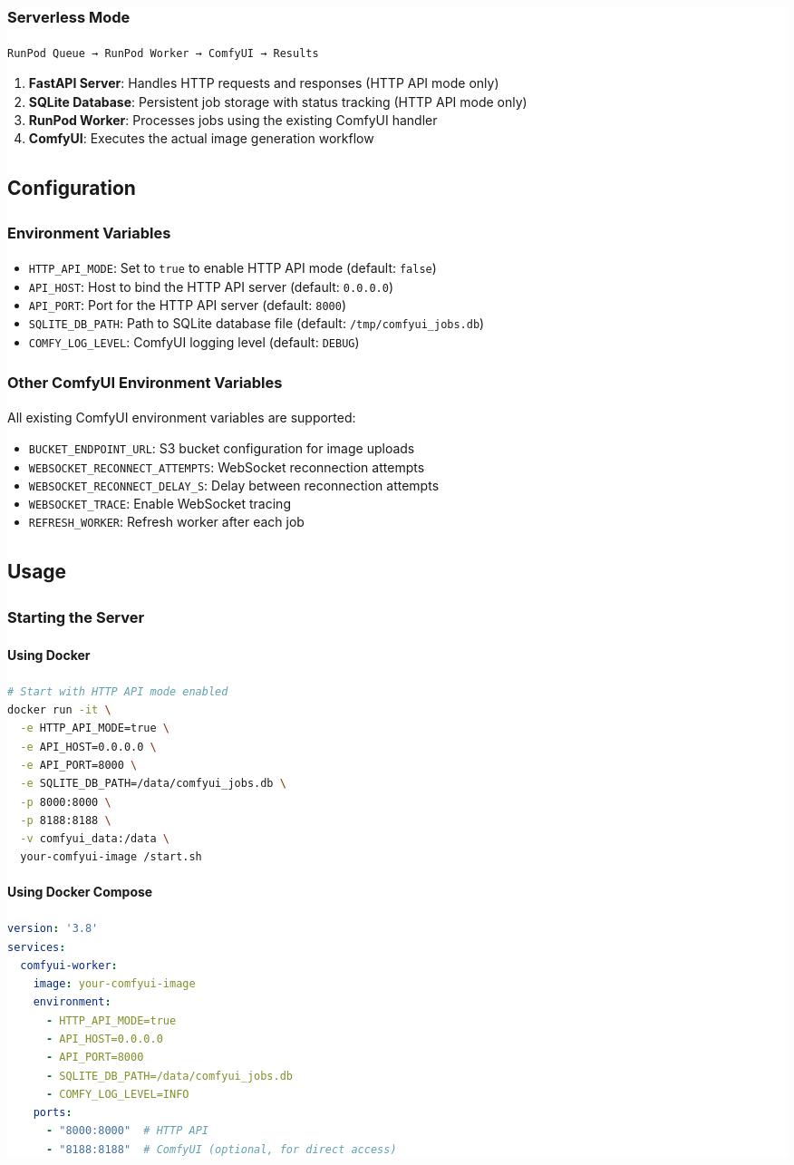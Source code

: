 ### Serverless Mode
```
RunPod Queue → RunPod Worker → ComfyUI → Results
```

1. **FastAPI Server**: Handles HTTP requests and responses (HTTP API mode only)
2. **SQLite Database**: Persistent job storage with status tracking (HTTP API mode only)
3. **RunPod Worker**: Processes jobs using the existing ComfyUI handler
4. **ComfyUI**: Executes the actual image generation workflow

## Configuration

### Environment Variables

- `HTTP_API_MODE`: Set to `true` to enable HTTP API mode (default: `false`)
- `API_HOST`: Host to bind the HTTP API server (default: `0.0.0.0`)
- `API_PORT`: Port for the HTTP API server (default: `8000`)
- `SQLITE_DB_PATH`: Path to SQLite database file (default: `/tmp/comfyui_jobs.db`)
- `COMFY_LOG_LEVEL`: ComfyUI logging level (default: `DEBUG`)

### Other ComfyUI Environment Variables

All existing ComfyUI environment variables are supported:
- `BUCKET_ENDPOINT_URL`: S3 bucket configuration for image uploads
- `WEBSOCKET_RECONNECT_ATTEMPTS`: WebSocket reconnection attempts
- `WEBSOCKET_RECONNECT_DELAY_S`: Delay between reconnection attempts
- `WEBSOCKET_TRACE`: Enable WebSocket tracing
- `REFRESH_WORKER`: Refresh worker after each job

## Usage

### Starting the Server

#### Using Docker

```bash
# Start with HTTP API mode enabled
docker run -it \
  -e HTTP_API_MODE=true \
  -e API_HOST=0.0.0.0 \
  -e API_PORT=8000 \
  -e SQLITE_DB_PATH=/data/comfyui_jobs.db \
  -p 8000:8000 \
  -p 8188:8188 \
  -v comfyui_data:/data \
  your-comfyui-image /start.sh
```

#### Using Docker Compose

```yaml
version: '3.8'
services:
  comfyui-worker:
    image: your-comfyui-image
    environment:
      - HTTP_API_MODE=true
      - API_HOST=0.0.0.0
      - API_PORT=8000
      - SQLITE_DB_PATH=/data/comfyui_jobs.db
      - COMFY_LOG_LEVEL=INFO
    ports:
      - "8000:8000"  # HTTP API
      - "8188:8188"  # ComfyUI (optional, for direct access)
```